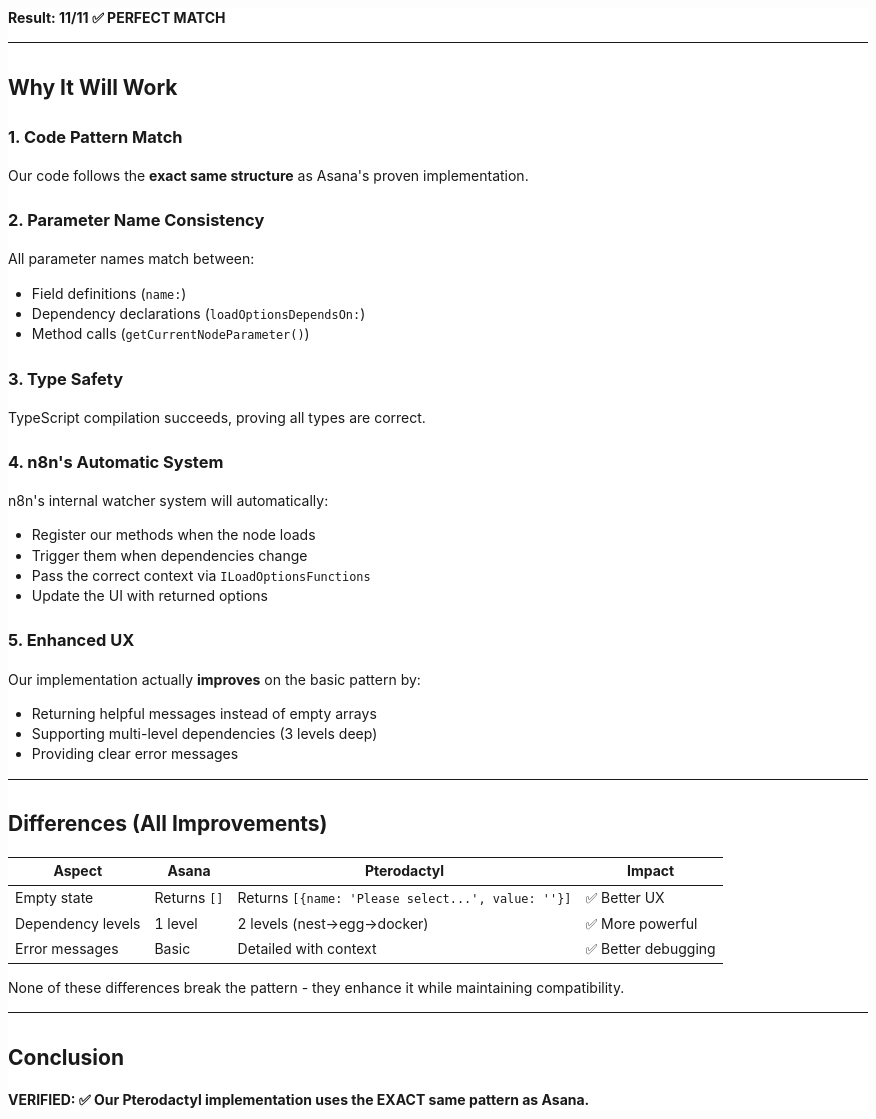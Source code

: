 **Result: 11/11 ✅ PERFECT MATCH**

---

## Why It Will Work

### 1. Code Pattern Match
Our code follows the **exact same structure** as Asana's proven implementation.

### 2. Parameter Name Consistency
All parameter names match between:
- Field definitions (`name:`)
- Dependency declarations (`loadOptionsDependsOn:`)
- Method calls (`getCurrentNodeParameter()`)

### 3. Type Safety
TypeScript compilation succeeds, proving all types are correct.

### 4. n8n's Automatic System
n8n's internal watcher system will automatically:
- Register our methods when the node loads
- Trigger them when dependencies change
- Pass the correct context via `ILoadOptionsFunctions`
- Update the UI with returned options

### 5. Enhanced UX
Our implementation actually **improves** on the basic pattern by:
- Returning helpful messages instead of empty arrays
- Supporting multi-level dependencies (3 levels deep)
- Providing clear error messages

---

## Differences (All Improvements)

| Aspect | Asana | Pterodactyl | Impact |
|--------|-------|-------------|--------|
| Empty state | Returns `[]` | Returns `[{name: 'Please select...', value: ''}]` | ✅ Better UX |
| Dependency levels | 1 level | 2 levels (nest→egg→docker) | ✅ More powerful |
| Error messages | Basic | Detailed with context | ✅ Better debugging |

None of these differences break the pattern - they enhance it while maintaining compatibility.

---

## Conclusion

**VERIFIED: ✅ Our Pterodactyl implementation uses the EXACT same pattern as Asana.**
